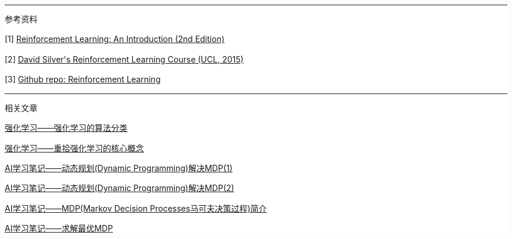 

-------

参考资料

[1] [Reinforcement Learning: An Introduction (2nd Edition)](http://incompleteideas.net/book/RLbook2018.pdf)

[2] [David Silver's Reinforcement Learning Course (UCL, 2015)](http://www0.cs.ucl.ac.uk/staff/d.silver/web/Teaching.html)

[3] [Github repo:  Reinforcement Learning](https://github.com/dennybritz/reinforcement-learning) 

-----

相关文章

[强化学习——强化学习的算法分类](https://steemit.com/ai/@hongtao/7atbof)

[强化学习——重拾强化学习的核心概念](https://steemit.com/ai/@hongtao/2bqdkd)

[AI学习笔记——动态规划(Dynamic Programming)解决MDP(1)](https://steemit.com/ai/@hongtao/ai-dynamic-programming-mdp-1)

[AI学习笔记——动态规划(Dynamic Programming)解决MDP(2)](https://steemit.com/ai/@hongtao/ai-dynamic-programming-mdp-2)

[AI学习笔记——MDP(Markov Decision Processes马可夫决策过程)简介](https://steemit.com/ai/@hongtao/ai-mdp-markov-decision-processes)

[AI学习笔记——求解最优MDP](https://steemit.com/ai/@hongtao/ai-mdp)